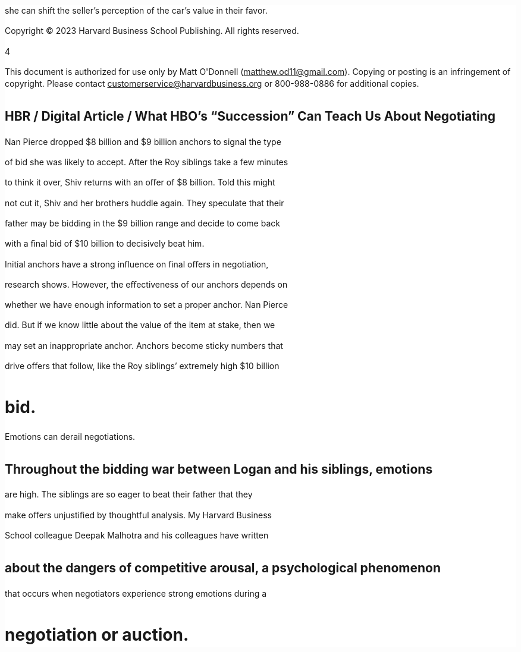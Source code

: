 she can shift the seller’s perception of the car’s value in their favor.

Copyright © 2023 Harvard Business School Publishing. All rights reserved.

4

This document is authorized for use only by Matt O'Donnell (matthew.od11@gmail.com). Copying or posting is an infringement of copyright. Please contact customerservice@harvardbusiness.org or 800-988-0886 for additional copies.

## HBR / Digital Article / What HBO’s “Succession” Can Teach Us About Negotiating

Nan Pierce dropped $8 billion and $9 billion anchors to signal the type

of bid she was likely to accept. After the Roy siblings take a few minutes

to think it over, Shiv returns with an oﬀer of $8 billion. Told this might

not cut it, Shiv and her brothers huddle again. They speculate that their

father may be bidding in the $9 billion range and decide to come back

with a ﬁnal bid of $10 billion to decisively beat him.

Initial anchors have a strong inﬂuence on ﬁnal oﬀers in negotiation,

research shows. However, the eﬀectiveness of our anchors depends on

whether we have enough information to set a proper anchor. Nan Pierce

did. But if we know little about the value of the item at stake, then we

may set an inappropriate anchor. Anchors become sticky numbers that

drive oﬀers that follow, like the Roy siblings’ extremely high $10 billion

# bid.

Emotions can derail negotiations.

## Throughout the bidding war between Logan and his siblings, emotions

are high. The siblings are so eager to beat their father that they

make oﬀers unjustiﬁed by thoughtful analysis. My Harvard Business

School colleague Deepak Malhotra and his colleagues have written

## about the dangers of competitive arousal, a psychological phenomenon

that occurs when negotiators experience strong emotions during a

# negotiation or auction.
